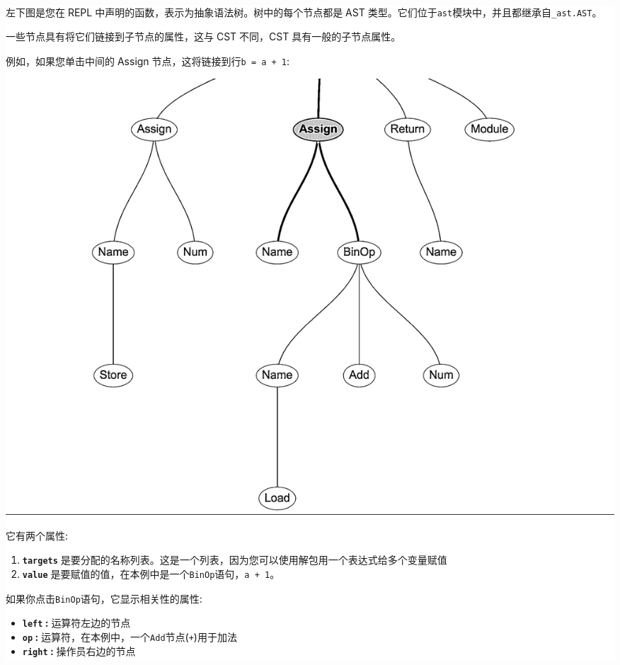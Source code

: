 左下图是您在 REPL 中声明的函数，表示为抽象语法树。树中的每个节点都是 AST 类型。它们位于`ast`模块中，并且都继承自`_ast.AST`。

一些节点具有将它们链接到子节点的属性，这与 CST 不同，CST 具有一般的子节点属性。

例如，如果您单击中间的 Assign 节点，这将链接到行`b = a + 1`:

[![Instaviz screenshot 2](img/6c108882a3549e6974b11b19c4c9fed5.png)](https://files.realpython.com/media/Screen_Shot_2019-03-19_at_1.24.17_pm.a5df8d873988.png)

它有两个属性:

1.  **`targets`** 是要分配的名称列表。这是一个列表，因为您可以使用解包用一个表达式给多个变量赋值
2.  **`value`** 是要赋值的值，在本例中是一个`BinOp`语句，`a + 1`。

如果你点击`BinOp`语句，它显示相关性的属性:

*   **`left` :** 运算符左边的节点
*   **`op` :** 运算符，在本例中，一个`Add`节点(`+`)用于加法
*   **`right` :** 操作员右边的节点
